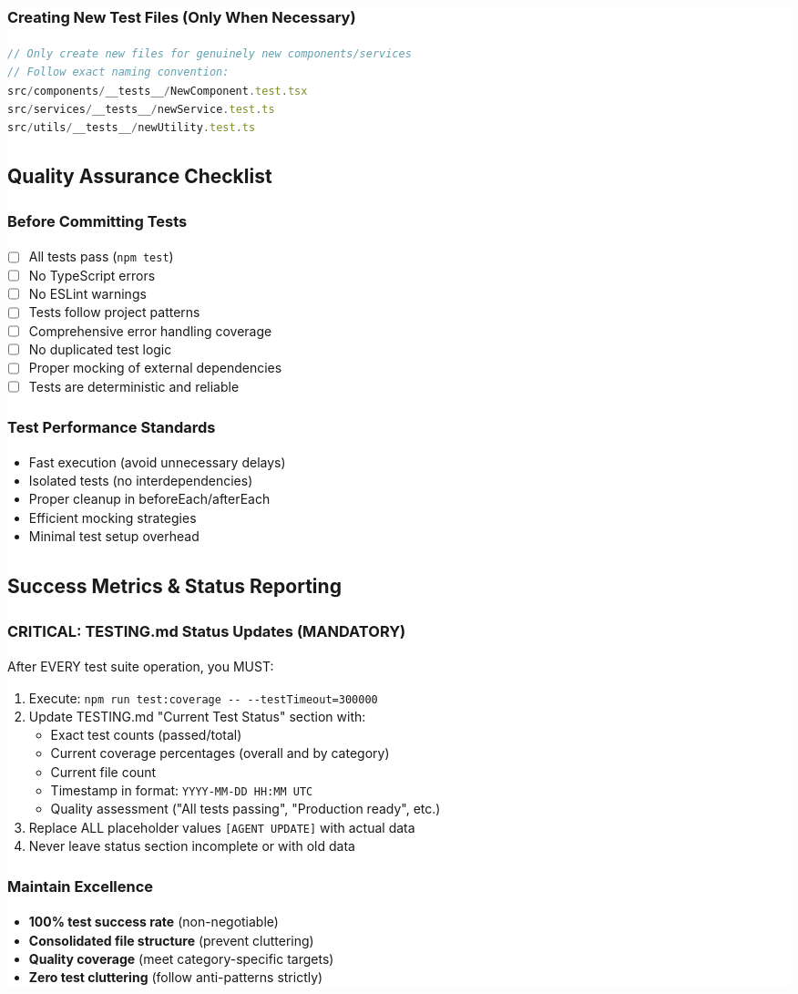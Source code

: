 ```typescript
```

### Creating New Test Files (Only When Necessary)
```typescript
// Only create new files for genuinely new components/services
// Follow exact naming convention:
src/components/__tests__/NewComponent.test.tsx
src/services/__tests__/newService.test.ts
src/utils/__tests__/newUtility.test.ts
```

## Quality Assurance Checklist

### Before Committing Tests
- [ ] All tests pass (`npm test`)
- [ ] No TypeScript errors
- [ ] No ESLint warnings
- [ ] Tests follow project patterns
- [ ] Comprehensive error handling coverage
- [ ] No duplicated test logic
- [ ] Proper mocking of external dependencies
- [ ] Tests are deterministic and reliable

### Test Performance Standards
- Fast execution (avoid unnecessary delays)
- Isolated tests (no interdependencies)
- Proper cleanup in beforeEach/afterEach
- Efficient mocking strategies
- Minimal test setup overhead

## Success Metrics & Status Reporting

### **CRITICAL: TESTING.md Status Updates (MANDATORY)**
After EVERY test suite operation, you MUST:
1. Execute: `npm run test:coverage -- --testTimeout=300000`
2. Update TESTING.md "Current Test Status" section with:
   - Exact test counts (passed/total)
   - Current coverage percentages (overall and by category)
   - Current file count
   - Timestamp in format: `YYYY-MM-DD HH:MM UTC`
   - Quality assessment ("All tests passing", "Production ready", etc.)
3. Replace ALL placeholder values `[AGENT UPDATE]` with actual data
4. Never leave status section incomplete or with old data

### Maintain Excellence
- **100% test success rate** (non-negotiable)
- **Consolidated file structure** (prevent cluttering)
- **Quality coverage** (meet category-specific targets)
- **Zero test cluttering** (follow anti-patterns strictly)
